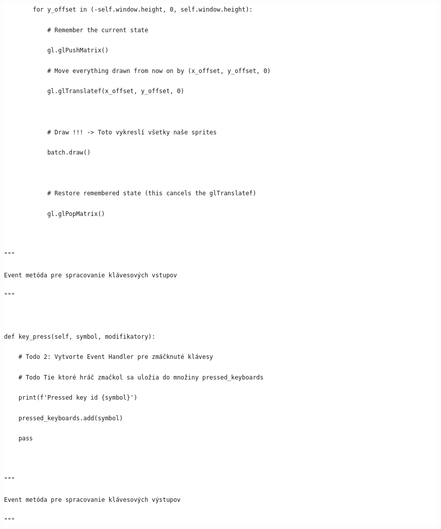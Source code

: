             for y_offset in (-self.window.height, 0, self.window.height):

                # Remember the current state

                gl.glPushMatrix()

                # Move everything drawn from now on by (x_offset, y_offset, 0)

                gl.glTranslatef(x_offset, y_offset, 0)



                # Draw !!! -> Toto vykreslí všetky naše sprites

                batch.draw()



                # Restore remembered state (this cancels the glTranslatef)

                gl.glPopMatrix()



    """

    Event metóda pre spracovanie klávesových vstupov

    """



    def key_press(self, symbol, modifikatory):

        # Todo 2: Vytvorte Event Handler pre zmáčknuté klávesy

        # Todo Tie ktoré hráč zmačkol sa uložia do množiny pressed_keyboards

        print(f'Pressed key id {symbol}')

        pressed_keyboards.add(symbol)

        pass



    """

    Event metóda pre spracovanie klávesových výstupov

    """


